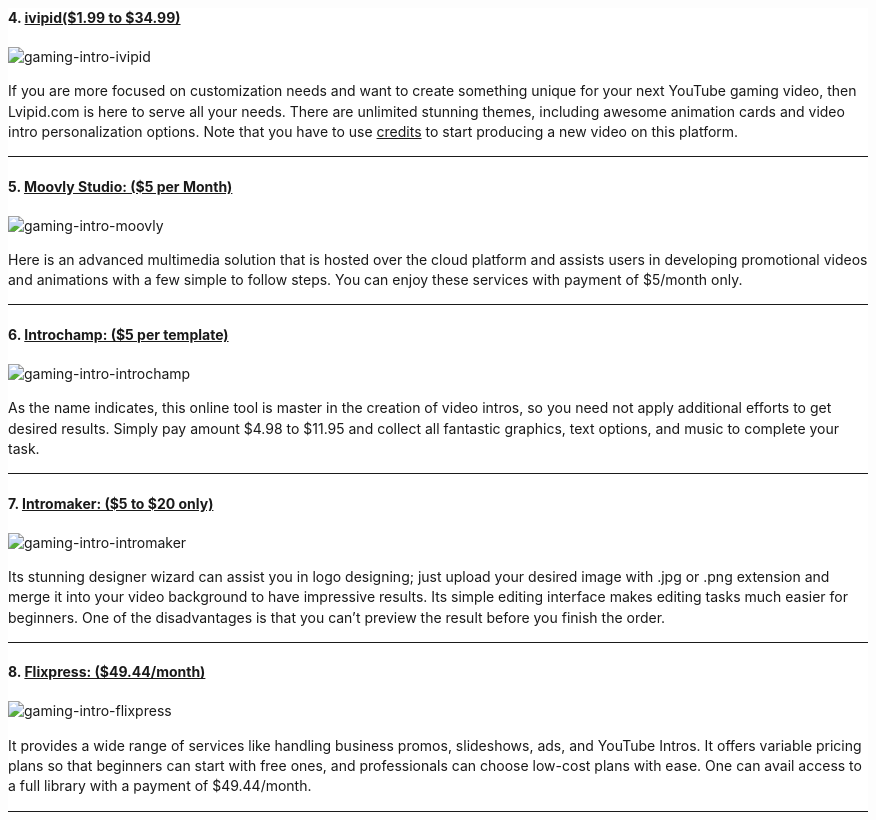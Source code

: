 #### 4\. [ivipid($1.99 to $34.99)](http://ivipid.com/)

![gaming-intro-ivipid](https://images.wondershare.com/filmora/article-images/gaming-intro-ivipid.jpg)

If you are more focused on customization needs and want to create something unique for your next YouTube gaming video, then Lvipid.com is here to serve all your needs. There are unlimited stunning themes, including awesome animation cards and video intro personalization options. Note that you have to use [credits](http://ivipid.com/packages/) to start producing a new video on this platform.

---

#### 5\. [Moovly Studio: ($5 per Month)](https://www.moovly.com/products/moovly-studio)

![gaming-intro-moovly](https://images.wondershare.com/filmora/article-images/gaming-intro-moovly.jpg)

Here is an advanced multimedia solution that is hosted over the cloud platform and assists users in developing promotional videos and animations with a few simple to follow steps. You can enjoy these services with payment of $5/month only.

---

#### 6\. [Introchamp: ($5 per template)](http://introchamp.com/)

![gaming-intro-introchamp](https://images.wondershare.com/filmora/article-images/gaming-intro-introchamp.jpg)

As the name indicates, this online tool is master in the creation of video intros, so you need not apply additional efforts to get desired results. Simply pay amount $4.98 to $11.95 and collect all fantastic graphics, text options, and music to complete your task.

---

#### 7\. [Intromaker: ($5 to $20 only)](http://www.intromaker.net/)

![gaming-intro-intromaker](https://images.wondershare.com/filmora/article-images/gaming-intro-intromaker.jpg)

Its stunning designer wizard can assist you in logo designing; just upload your desired image with .jpg or .png extension and merge it into your video background to have impressive results. Its simple editing interface makes editing tasks much easier for beginners. One of the disadvantages is that you can’t preview the result before you finish the order.

---

#### 8\. [Flixpress: ($49.44/month)](https://flixpress.com/)

![gaming-intro-flixpress](https://images.wondershare.com/filmora/article-images/gaming-intro-flixpress.jpg)

It provides a wide range of services like handling business promos, slideshows, ads, and YouTube Intros. It offers variable pricing plans so that beginners can start with free ones, and professionals can choose low-cost plans with ease. One can avail access to a full library with a payment of $49.44/month.

---